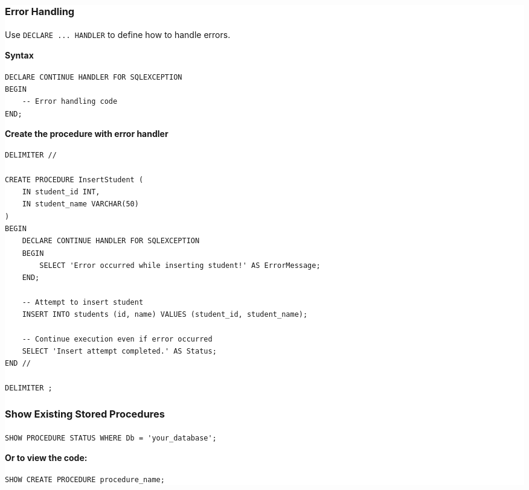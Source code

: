 
### Error Handling

Use `DECLARE ... HANDLER` to define how to handle errors.

**Syntax**

```mysql
DECLARE CONTINUE HANDLER FOR SQLEXCEPTION
BEGIN
    -- Error handling code
END;
```


**Create the procedure with error handler**

```mysql
DELIMITER //

CREATE PROCEDURE InsertStudent (
    IN student_id INT,
    IN student_name VARCHAR(50)
)
BEGIN
    DECLARE CONTINUE HANDLER FOR SQLEXCEPTION
    BEGIN
        SELECT 'Error occurred while inserting student!' AS ErrorMessage;
    END;

    -- Attempt to insert student
    INSERT INTO students (id, name) VALUES (student_id, student_name);

    -- Continue execution even if error occurred
    SELECT 'Insert attempt completed.' AS Status;
END //

DELIMITER ;
```


### Show Existing Stored Procedures

```mysql
SHOW PROCEDURE STATUS WHERE Db = 'your_database';
```

**Or to view the code:**

```mysql
SHOW CREATE PROCEDURE procedure_name;
```


